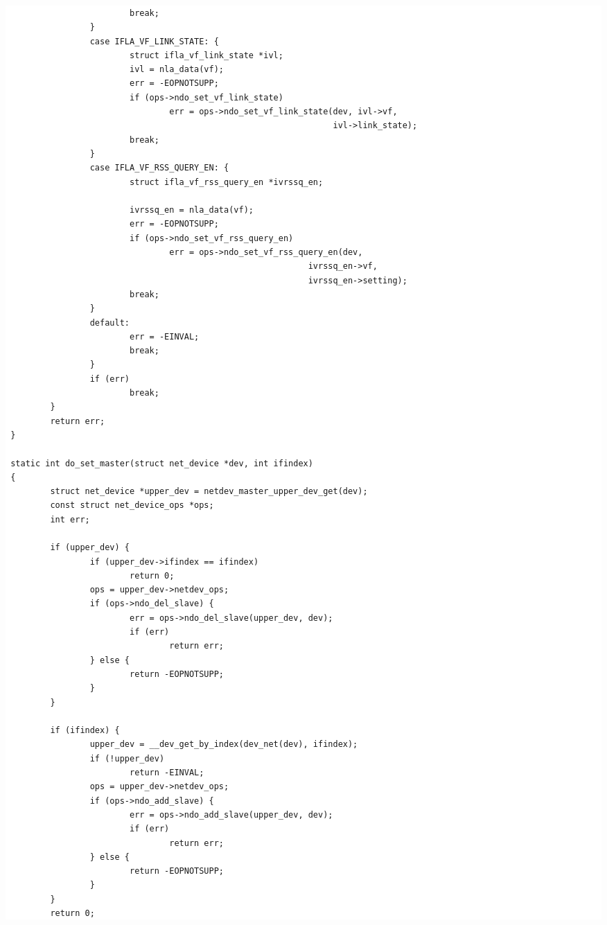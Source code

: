                              break;
                     }
                     case IFLA_VF_LINK_STATE: {
                             struct ifla_vf_link_state *ivl;
                             ivl = nla_data(vf);
                             err = -EOPNOTSUPP;
                             if (ops->ndo_set_vf_link_state)
                                     err = ops->ndo_set_vf_link_state(dev, ivl->vf,
                                                                      ivl->link_state);
                             break;
                     }
                     case IFLA_VF_RSS_QUERY_EN: {
                             struct ifla_vf_rss_query_en *ivrssq_en;
     
                             ivrssq_en = nla_data(vf);
                             err = -EOPNOTSUPP;
                             if (ops->ndo_set_vf_rss_query_en)
                                     err = ops->ndo_set_vf_rss_query_en(dev,
                                                                 ivrssq_en->vf,
                                                                 ivrssq_en->setting);
                             break;
                     }
                     default:
                             err = -EINVAL;
                             break;
                     }
                     if (err)
                             break;
             }
             return err;
     }
     
     static int do_set_master(struct net_device *dev, int ifindex)
     {
             struct net_device *upper_dev = netdev_master_upper_dev_get(dev);
             const struct net_device_ops *ops;
             int err;
     
             if (upper_dev) {
                     if (upper_dev->ifindex == ifindex)
                             return 0;
                     ops = upper_dev->netdev_ops;
                     if (ops->ndo_del_slave) {
                             err = ops->ndo_del_slave(upper_dev, dev);
                             if (err)
                                     return err;
                     } else {
                             return -EOPNOTSUPP;
                     }
             }
     
             if (ifindex) {
                     upper_dev = __dev_get_by_index(dev_net(dev), ifindex);
                     if (!upper_dev)
                             return -EINVAL;
                     ops = upper_dev->netdev_ops;
                     if (ops->ndo_add_slave) {
                             err = ops->ndo_add_slave(upper_dev, dev);
                             if (err)
                                     return err;
                     } else {
                             return -EOPNOTSUPP;
                     }
             }
             return 0;